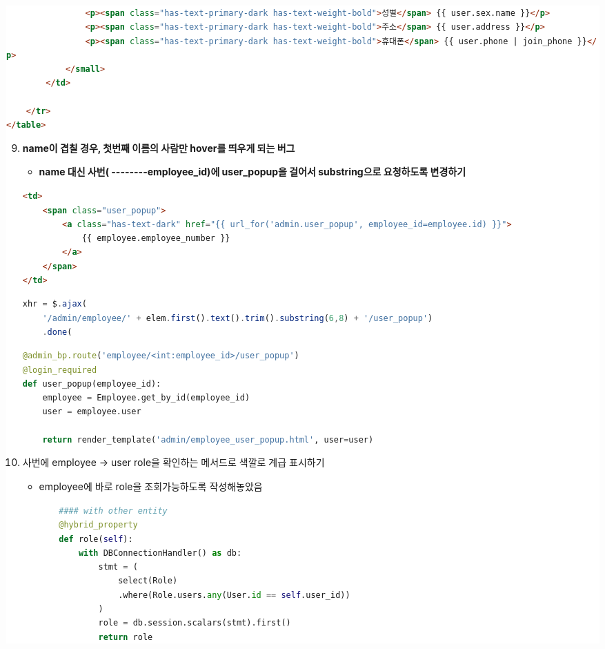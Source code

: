    ```html
                   <p><span class="has-text-primary-dark has-text-weight-bold">성별</span> {{ user.sex.name }}</p>
                   <p><span class="has-text-primary-dark has-text-weight-bold">주소</span> {{ user.address }}</p>
                   <p><span class="has-text-primary-dark has-text-weight-bold">휴대폰</span> {{ user.phone | join_phone }}</p>
               </small>
           </td>
   
       </tr>
   </table>
   ```

   

9. **name이 겹칠 경우, 첫번째 이름의 사람만 hover를 띄우게 되는 버그**

   - **name 대신 사번( --------employee_id)에 user_popup을 걸어서 substring으로 요청하도록 변경하기**

   ```html
   <td>
       <span class="user_popup">
           <a class="has-text-dark" href="{{ url_for('admin.user_popup', employee_id=employee.id) }}">
               {{ employee.employee_number }}
           </a>
       </span>
   </td>
   ```

   ```js
   xhr = $.ajax(
       '/admin/employee/' + elem.first().text().trim().substring(6,8) + '/user_popup')
       .done(
   ```

   ```python
   @admin_bp.route('employee/<int:employee_id>/user_popup')
   @login_required
   def user_popup(employee_id):
       employee = Employee.get_by_id(employee_id)
       user = employee.user
   
       return render_template('admin/employee_user_popup.html', user=user)
   
   ```

10. 사번에 employee -> user role을 확인하는 메서드로 색깔로 계급 표시하기

    - employee에 바로 role을 조회가능하도록 작성해놓았음

      ```python
          #### with other entity
          @hybrid_property
          def role(self):
              with DBConnectionHandler() as db:
                  stmt = (
                      select(Role)
                      .where(Role.users.any(User.id == self.user_id))
                  )
                  role = db.session.scalars(stmt).first()
                  return role
      